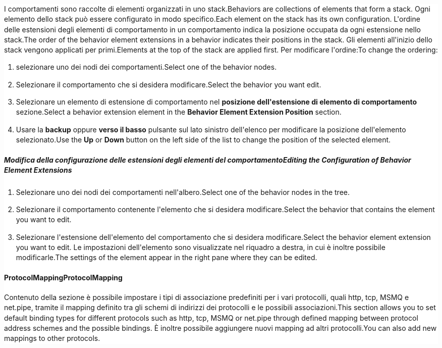  <span data-ttu-id="709a7-316">I comportamenti sono raccolte di elementi organizzati in uno stack.</span><span class="sxs-lookup"><span data-stu-id="709a7-316">Behaviors are collections of elements that form a stack.</span></span> <span data-ttu-id="709a7-317">Ogni elemento dello stack può essere configurato in modo specifico.</span><span class="sxs-lookup"><span data-stu-id="709a7-317">Each element on the stack has its own configuration.</span></span> <span data-ttu-id="709a7-318">L'ordine delle estensioni degli elementi di comportamento in un comportamento indica la posizione occupata da ogni estensione nello stack.</span><span class="sxs-lookup"><span data-stu-id="709a7-318">The order of the behavior element extensions in a behavior indicates their positions in the stack.</span></span> <span data-ttu-id="709a7-319">Gli elementi all'inizio dello stack vengono applicati per primi.</span><span class="sxs-lookup"><span data-stu-id="709a7-319">Elements at the top of the stack are applied first.</span></span> <span data-ttu-id="709a7-320">Per modificare l'ordine:</span><span class="sxs-lookup"><span data-stu-id="709a7-320">To change the ordering:</span></span>  
  
1. <span data-ttu-id="709a7-321">selezionare uno dei nodi dei comportamenti.</span><span class="sxs-lookup"><span data-stu-id="709a7-321">Select one of the behavior nodes.</span></span>  
  
2. <span data-ttu-id="709a7-322">Selezionare il comportamento che si desidera modificare.</span><span class="sxs-lookup"><span data-stu-id="709a7-322">Select the behavior you want edit.</span></span>  
  
3. <span data-ttu-id="709a7-323">Selezionare un elemento di estensione di comportamento nel **posizione dell'estensione di elemento di comportamento** sezione.</span><span class="sxs-lookup"><span data-stu-id="709a7-323">Select a behavior extension element in the **Behavior Element Extension Position** section.</span></span>  
  
4. <span data-ttu-id="709a7-324">Usare la **backup** oppure **verso il basso** pulsante sul lato sinistro dell'elenco per modificare la posizione dell'elemento selezionato.</span><span class="sxs-lookup"><span data-stu-id="709a7-324">Use the **Up** or **Down** button on the left side of the list to change the position of the selected element.</span></span>  
  
##### <a name="editing-the-configuration-of-behavior-element-extensions"></a><span data-ttu-id="709a7-325">Modifica della configurazione delle estensioni degli elementi del comportamento</span><span class="sxs-lookup"><span data-stu-id="709a7-325">Editing the Configuration of Behavior Element Extensions</span></span>  
  
1. <span data-ttu-id="709a7-326">Selezionare uno dei nodi dei comportamenti nell'albero.</span><span class="sxs-lookup"><span data-stu-id="709a7-326">Select one of the behavior nodes in the tree.</span></span>  
  
2. <span data-ttu-id="709a7-327">Selezionare il comportamento contenente l'elemento che si desidera modificare.</span><span class="sxs-lookup"><span data-stu-id="709a7-327">Select the behavior that contains the element you want to edit.</span></span>  
  
3. <span data-ttu-id="709a7-328">Selezionare l'estensione dell'elemento del comportamento che si desidera modificare.</span><span class="sxs-lookup"><span data-stu-id="709a7-328">Select the behavior element extension you want to edit.</span></span> <span data-ttu-id="709a7-329">Le impostazioni dell'elemento sono visualizzate nel riquadro a destra, in cui è inoltre possibile modificarle.</span><span class="sxs-lookup"><span data-stu-id="709a7-329">The settings of the element appear in the right pane where they can be edited.</span></span>  
  
#### <a name="protocolmapping"></a><span data-ttu-id="709a7-330">ProtocolMapping</span><span class="sxs-lookup"><span data-stu-id="709a7-330">ProtocolMapping</span></span>  
 <span data-ttu-id="709a7-331">Contenuto della sezione è possibile impostare i tipi di associazione predefiniti per i vari protocolli, quali http, tcp, MSMQ e net.pipe, tramite il mapping definito tra gli schemi di indirizzi dei protocolli e le possibili associazioni.</span><span class="sxs-lookup"><span data-stu-id="709a7-331">This section allows you to set default binding types for different protocols such as http, tcp, MSMQ or net.pipe through defined mapping between protocol address schemes and the possible bindings.</span></span> <span data-ttu-id="709a7-332">È inoltre possibile aggiungere nuovi mapping ad altri protocolli.</span><span class="sxs-lookup"><span data-stu-id="709a7-332">You can also add new mappings to other protocols.</span></span>  
  